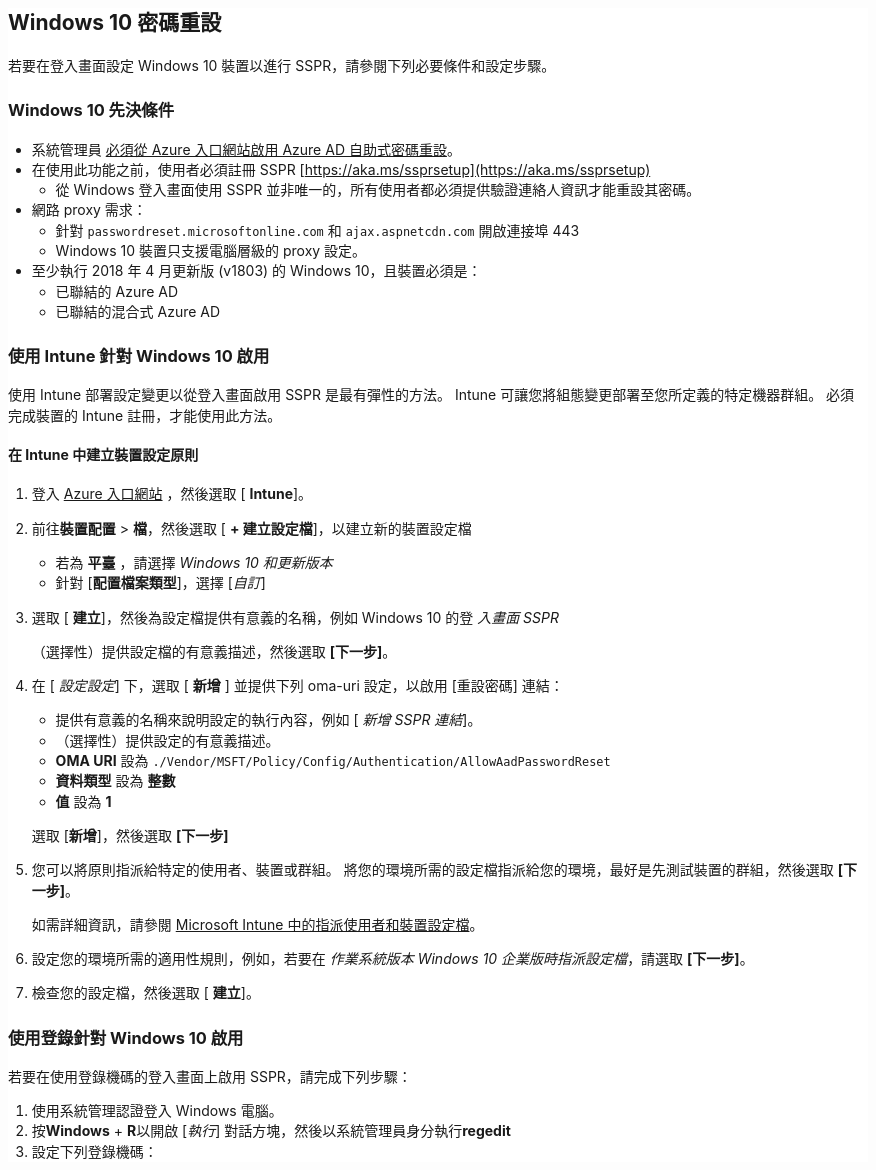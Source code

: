 ## <a name="windows-10-password-reset"></a>Windows 10 密碼重設

若要在登入畫面設定 Windows 10 裝置以進行 SSPR，請參閱下列必要條件和設定步驟。

### <a name="windows-10-prerequisites"></a>Windows 10 先決條件

- 系統管理員 [必須從 Azure 入口網站啟用 Azure AD 自助式密碼重設](tutorial-enable-sspr.md)。
- 在使用此功能之前，使用者必須註冊 SSPR [https://aka.ms/ssprsetup](https://aka.ms/ssprsetup)
    - 從 Windows 登入畫面使用 SSPR 並非唯一的，所有使用者都必須提供驗證連絡人資訊才能重設其密碼。
- 網路 proxy 需求：
    - 針對 `passwordreset.microsoftonline.com` 和 `ajax.aspnetcdn.com` 開啟連接埠 443
    - Windows 10 裝置只支援電腦層級的 proxy 設定。
- 至少執行 2018 年 4 月更新版 (v1803) 的 Windows 10，且裝置必須是：
    - 已聯結的 Azure AD
    - 已聯結的混合式 Azure AD

### <a name="enable-for-windows-10-using-intune"></a>使用 Intune 針對 Windows 10 啟用

使用 Intune 部署設定變更以從登入畫面啟用 SSPR 是最有彈性的方法。 Intune 可讓您將組態變更部署至您所定義的特定機器群組。 必須完成裝置的 Intune 註冊，才能使用此方法。

#### <a name="create-a-device-configuration-policy-in-intune"></a>在 Intune 中建立裝置設定原則

1. 登入 [Azure 入口網站](https://portal.azure.com) ，然後選取 [ **Intune**]。
1. 前往**裝置配置**  >  **檔**，然後選取 [ **+ 建立設定檔**]，以建立新的裝置設定檔
   - 若為 **平臺** ，請選擇 *Windows 10 和更新版本*
   - 針對 [**配置檔案類型**]，選擇 [*自訂*]
1. 選取 [ **建立**]，然後為設定檔提供有意義的名稱，例如 Windows 10 的登 *入畫面 SSPR*

    （選擇性）提供設定檔的有意義描述，然後選取 **[下一步]**。
1. 在 [ *設定設定*] 下，選取 [ **新增** ] 並提供下列 oma-uri 設定，以啟用 [重設密碼] 連結：
      - 提供有意義的名稱來說明設定的執行內容，例如 [ *新增 SSPR 連結*]。
      - （選擇性）提供設定的有意義描述。
      - **OMA URI** 設為 `./Vendor/MSFT/Policy/Config/Authentication/AllowAadPasswordReset`
      - **資料類型** 設為 **整數**
      - **值** 設為 **1**

    選取 [**新增**]，然後選取 **[下一步]**
1. 您可以將原則指派給特定的使用者、裝置或群組。 將您的環境所需的設定檔指派給您的環境，最好是先測試裝置的群組，然後選取 **[下一步]**。

    如需詳細資訊，請參閱 [Microsoft Intune 中的指派使用者和裝置設定檔](/mem/intune/configuration/device-profile-assign)。

1. 設定您的環境所需的適用性規則，例如，若要在 *作業系統版本 Windows 10 企業版時指派設定檔*，請選取 **[下一步]**。
1. 檢查您的設定檔，然後選取 [ **建立**]。

### <a name="enable-for-windows-10-using-the-registry"></a>使用登錄針對 Windows 10 啟用

若要在使用登錄機碼的登入畫面上啟用 SSPR，請完成下列步驟：

1. 使用系統管理認證登入 Windows 電腦。
1. 按**Windows**  +  **R**以開啟 [*執行*] 對話方塊，然後以系統管理員身分執行**regedit**
1. 設定下列登錄機碼：
